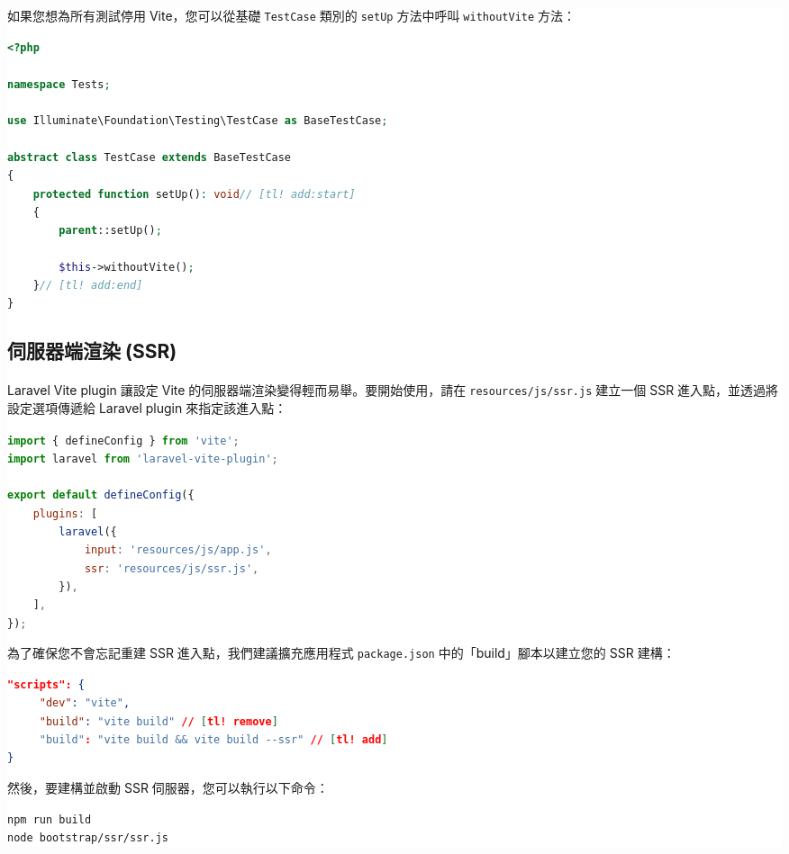 如果您想為所有測試停用 Vite，您可以從基礎 `TestCase` 類別的 `setUp` 方法中呼叫 `withoutVite` 方法：

```php
<?php

namespace Tests;

use Illuminate\Foundation\Testing\TestCase as BaseTestCase;

abstract class TestCase extends BaseTestCase
{
    protected function setUp(): void// [tl! add:start]
    {
        parent::setUp();

        $this->withoutVite();
    }// [tl! add:end]
}
```

<a name="ssr"></a>
## 伺服器端渲染 (SSR)

Laravel Vite plugin 讓設定 Vite 的伺服器端渲染變得輕而易舉。要開始使用，請在 `resources/js/ssr.js` 建立一個 SSR 進入點，並透過將設定選項傳遞給 Laravel plugin 來指定該進入點：

```js
import { defineConfig } from 'vite';
import laravel from 'laravel-vite-plugin';

export default defineConfig({
    plugins: [
        laravel({
            input: 'resources/js/app.js',
            ssr: 'resources/js/ssr.js',
        }),
    ],
});
```

為了確保您不會忘記重建 SSR 進入點，我們建議擴充應用程式 `package.json` 中的「build」腳本以建立您的 SSR 建構：

```json
"scripts": {
     "dev": "vite",
     "build": "vite build" // [tl! remove]
     "build": "vite build && vite build --ssr" // [tl! add]
}
```

然後，要建構並啟動 SSR 伺服器，您可以執行以下命令：

```sh
npm run build
node bootstrap/ssr/ssr.js
```
